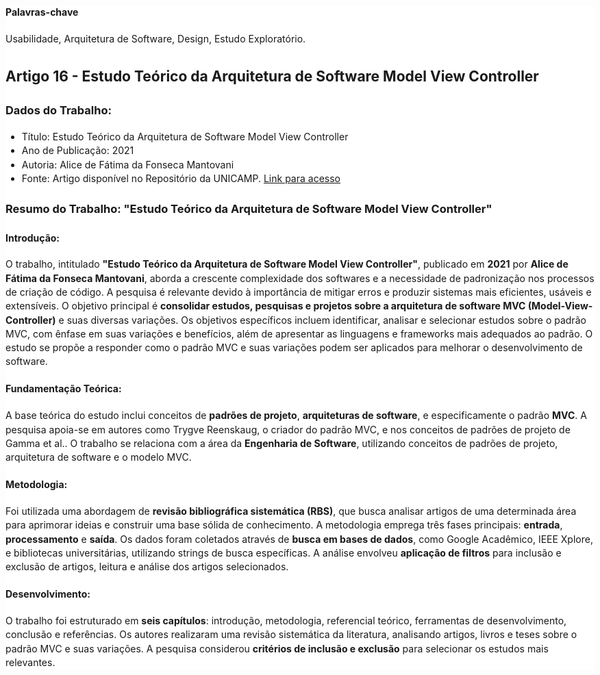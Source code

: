 #### Palavras-chave

Usabilidade, Arquitetura de Software, Design, Estudo Exploratório.

## Artigo 16 - Estudo Teórico da Arquitetura de Software Model View Controller

### Dados do Trabalho:

- Título: Estudo Teórico da Arquitetura de Software Model View Controller
- Ano de Publicação: 2021
- Autoria: Alice de Fátima da Fonseca Mantovani
- Fonte: Artigo disponível no Repositório da UNICAMP. [Link para acesso](https://repositorio.unicamp.br/Busca/Download?codigoArquivo=549251)

### Resumo do Trabalho: "Estudo Teórico da Arquitetura de Software Model View Controller"

#### Introdução:

O trabalho, intitulado **"Estudo Teórico da Arquitetura de Software Model View Controller"**, publicado em **2021** por **Alice de Fátima da Fonseca Mantovani**, aborda a crescente complexidade dos softwares e a necessidade de padronização nos processos de criação de código. A pesquisa é relevante devido à importância de mitigar erros e produzir sistemas mais eficientes, usáveis e extensíveis. O objetivo principal é **consolidar estudos, pesquisas e projetos sobre a arquitetura de software MVC (Model-View-Controller)** e suas diversas variações. Os objetivos específicos incluem identificar, analisar e selecionar estudos sobre o padrão MVC, com ênfase em suas variações e benefícios, além de apresentar as linguagens e frameworks mais adequados ao padrão. O estudo se propõe a responder como o padrão MVC e suas variações podem ser aplicados para melhorar o desenvolvimento de software.

#### Fundamentação Teórica:

A base teórica do estudo inclui conceitos de **padrões de projeto**, **arquiteturas de software**, e especificamente o padrão **MVC**. A pesquisa apoia-se em autores como Trygve Reenskaug, o criador do padrão MVC, e nos conceitos de padrões de projeto de Gamma et al.. O trabalho se relaciona com a área da **Engenharia de Software**, utilizando conceitos de padrões de projeto, arquitetura de software e o modelo MVC.

#### Metodologia:

Foi utilizada uma abordagem de **revisão bibliográfica sistemática (RBS)**, que busca analisar artigos de uma determinada área para aprimorar ideias e construir uma base sólida de conhecimento. A metodologia emprega três fases principais: **entrada**, **processamento** e **saída**. Os dados foram coletados através de **busca em bases de dados**, como Google Acadêmico, IEEE Xplore, e bibliotecas universitárias, utilizando strings de busca específicas. A análise envolveu **aplicação de filtros** para inclusão e exclusão de artigos, leitura e análise dos artigos selecionados.

#### Desenvolvimento:

O trabalho foi estruturado em **seis capítulos**: introdução, metodologia, referencial teórico, ferramentas de desenvolvimento, conclusão e referências. Os autores realizaram uma revisão sistemática da literatura, analisando artigos, livros e teses sobre o padrão MVC e suas variações. A pesquisa considerou **critérios de inclusão e exclusão** para selecionar os estudos mais relevantes.
